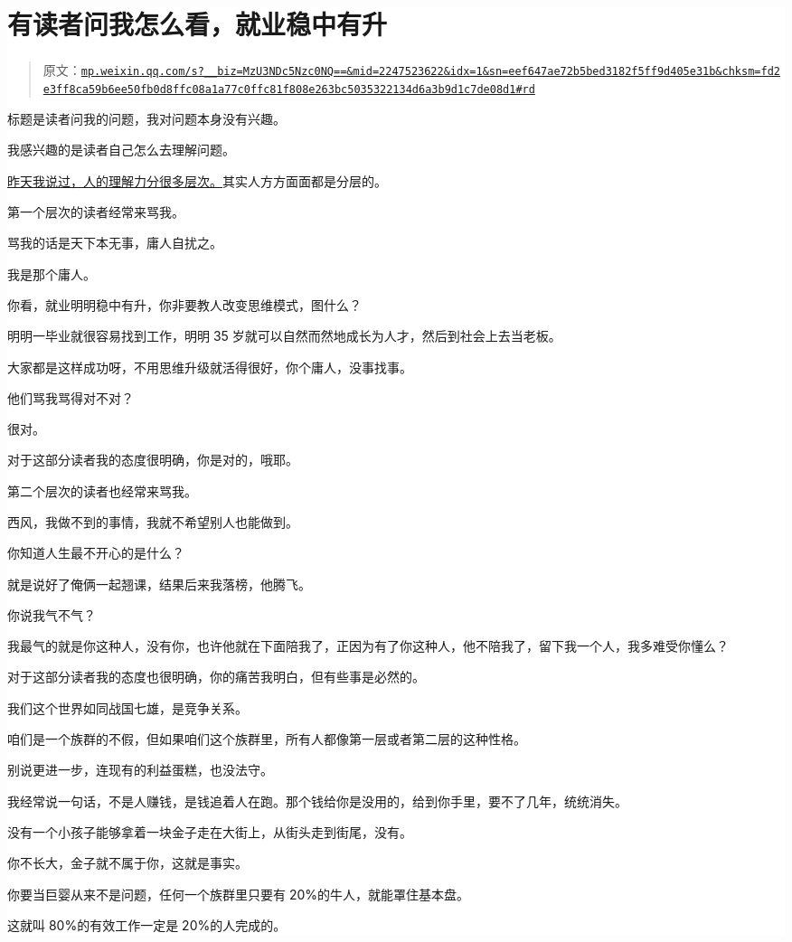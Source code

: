 # 有读者问我怎么看，就业稳中有升

> 原文：[`mp.weixin.qq.com/s?__biz=MzU3NDc5Nzc0NQ==&mid=2247523622&idx=1&sn=eef647ae72b5bed3182f5ff9d405e31b&chksm=fd2e3ff8ca59b6ee50fb0d8ffc08a1a77c0ffc81f808e263bc5035322134d6a3b9d1c7de08d1#rd`](http://mp.weixin.qq.com/s?__biz=MzU3NDc5Nzc0NQ==&mid=2247523622&idx=1&sn=eef647ae72b5bed3182f5ff9d405e31b&chksm=fd2e3ff8ca59b6ee50fb0d8ffc08a1a77c0ffc81f808e263bc5035322134d6a3b9d1c7de08d1#rd)

标题是读者问我的问题，我对问题本身没有兴趣。

我感兴趣的是读者自己怎么去理解问题。

[昨天我说过，人的理解力分很多层次。](http://mp.weixin.qq.com/s?__biz=MzkwMzQ1MzczOQ==&mid=2247483763&idx=1&sn=8a0e59de7989dd8f2684320ddd190c57&chksm=c0974c37f7e0c5214ec9002b5e54af9b6019e14a0417a2e0e194d459073230b9aac4b1308691&scene=21#wechat_redirect)其实人方方面面都是分层的。

第一个层次的读者经常来骂我。

骂我的话是天下本无事，庸人自扰之。

我是那个庸人。

你看，就业明明稳中有升，你非要教人改变思维模式，图什么？

明明一毕业就很容易找到工作，明明 35 岁就可以自然而然地成长为人才，然后到社会上去当老板。

大家都是这样成功呀，不用思维升级就活得很好，你个庸人，没事找事。

他们骂我骂得对不对？ 

很对。

对于这部分读者我的态度很明确，你是对的，哦耶。 

第二个层次的读者也经常来骂我。

西风，我做不到的事情，我就不希望别人也能做到。

你知道人生最不开心的是什么？

就是说好了俺俩一起翘课，结果后来我落榜，他腾飞。

你说我气不气？

我最气的就是你这种人，没有你，也许他就在下面陪我了，正因为有了你这种人，他不陪我了，留下我一个人，我多难受你懂么？

对于这部分读者我的态度也很明确，你的痛苦我明白，但有些事是必然的。

我们这个世界如同战国七雄，是竞争关系。 

咱们是一个族群的不假，但如果咱们这个族群里，所有人都像第一层或者第二层的这种性格。 

别说更进一步，连现有的利益蛋糕，也没法守。

我经常说一句话，不是人赚钱，是钱追着人在跑。那个钱给你是没用的，给到你手里，要不了几年，统统消失。

没有一个小孩子能够拿着一块金子走在大街上，从街头走到街尾，没有。

你不长大，金子就不属于你，这就是事实。

你要当巨婴从来不是问题，任何一个族群里只要有 20%的牛人，就能罩住基本盘。

这就叫 80%的有效工作一定是 20%的人完成的。
